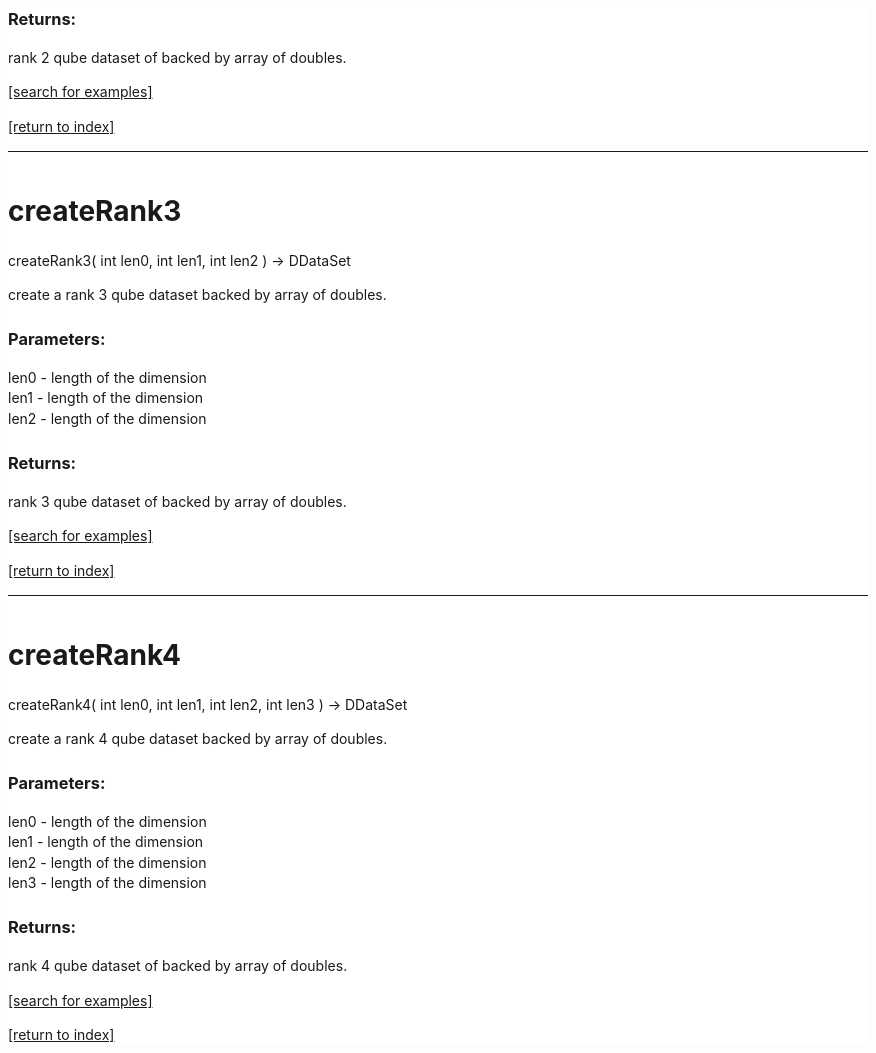 ### Returns:
rank 2 qube dataset of backed by array of doubles.

<a href="https://github.com/autoplot/dev/search?q=createRank2&unscoped_q=createRank2">[search for examples]</a>

<a href="https://github.com/autoplot/documentation/blob/master/javadoc/index-all.md">[return to index]</a>

***
<a name="createRank3"></a>
# createRank3
createRank3( int len0, int len1, int len2 ) &rarr; DDataSet

create a rank 3 qube dataset backed by array of doubles.

### Parameters:
len0 - length of the dimension
<br>len1 - length of the dimension
<br>len2 - length of the dimension

### Returns:
rank 3 qube dataset of backed by array of doubles.

<a href="https://github.com/autoplot/dev/search?q=createRank3&unscoped_q=createRank3">[search for examples]</a>

<a href="https://github.com/autoplot/documentation/blob/master/javadoc/index-all.md">[return to index]</a>

***
<a name="createRank4"></a>
# createRank4
createRank4( int len0, int len1, int len2, int len3 ) &rarr; DDataSet

create a rank 4 qube dataset backed by array of doubles.

### Parameters:
len0 - length of the dimension
<br>len1 - length of the dimension
<br>len2 - length of the dimension
<br>len3 - length of the dimension

### Returns:
rank 4 qube dataset of backed by array of doubles.

<a href="https://github.com/autoplot/dev/search?q=createRank4&unscoped_q=createRank4">[search for examples]</a>

<a href="https://github.com/autoplot/documentation/blob/master/javadoc/index-all.md">[return to index]</a>
